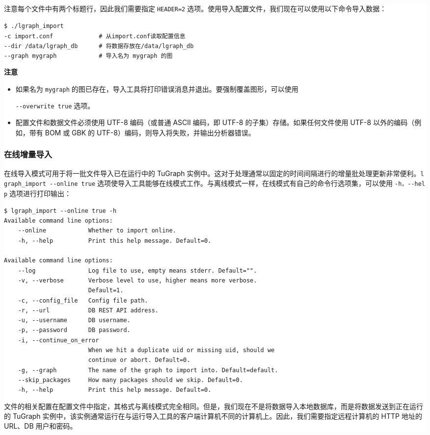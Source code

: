 

注意每个文件中有两个标题行，因此我们需要指定 `HEADER=2` 选项。使用导入配置文件，我们现在可以使用以下命令导入数据：

```unknow
$ ./lgraph_import
-c import.conf             # 从import.conf读取配置信息
--dir /data/lgraph_db      # 将数据存放在/data/lgraph_db
--graph mygraph            # 导入名为 mygraph 的图
```


**注意**



* 如果名为 `mygraph` 的图已存在，导入工具将打印错误消息并退出。要强制覆盖图形，可以使用 

  `--overwrite true` 选项。
  

* 配置文件和数据文件必须使用 UTF-8 编码（或普通 ASCII 编码，即 UTF-8 的子集）存储。如果任何文件使用 UTF-8 以外的编码（例如，带有 BOM 或 GBK 的 UTF-8）编码，则导入将失败，并输出分析器错误。

  






### 在线增量导入 

在线导入模式可用于将一批文件导入已在运行中的 TuGraph 实例中。这对于处理通常以固定的时间间隔进行的增量批处理更新非常便利。`lgraph_import --online true` 选项使导入工具能够在线模式工作。与离线模式一样，在线模式有自己的命令行选项集，可以使用 `-h，--help` 选项进行打印输出：

```unknow
$ lgraph_import --online true -h
Available command line options:
    --online            Whether to import online.
    -h, --help          Print this help message. Default=0. 

Available command line options:
    --log               Log file to use, empty means stderr. Default="".
    -v, --verbose       Verbose level to use, higher means more verbose.
                        Default=1.
    -c, --config_file   Config file path.
    -r, --url           DB REST API address.
    -u, --username      DB username.
    -p, --password      DB password.
    -i, --continue_on_error
                        When we hit a duplicate uid or missing uid, should we
                        continue or abort. Default=0.
    -g, --graph         The name of the graph to import into. Default=default.
    --skip_packages     How many packages should we skip. Default=0.
    -h, --help          Print this help message. Default=0.
```



文件的相关配置在配置文件中指定，其格式与离线模式完全相同。但是，我们现在不是将数据导入本地数据库，而是将数据发送到正在运行的 TuGraph 实例中，该实例通常运行在与运行导入工具的客户端计算机不同的计算机上。因此，我们需要指定远程计算机的 HTTP 地址的URL、DB 用户和密码。
